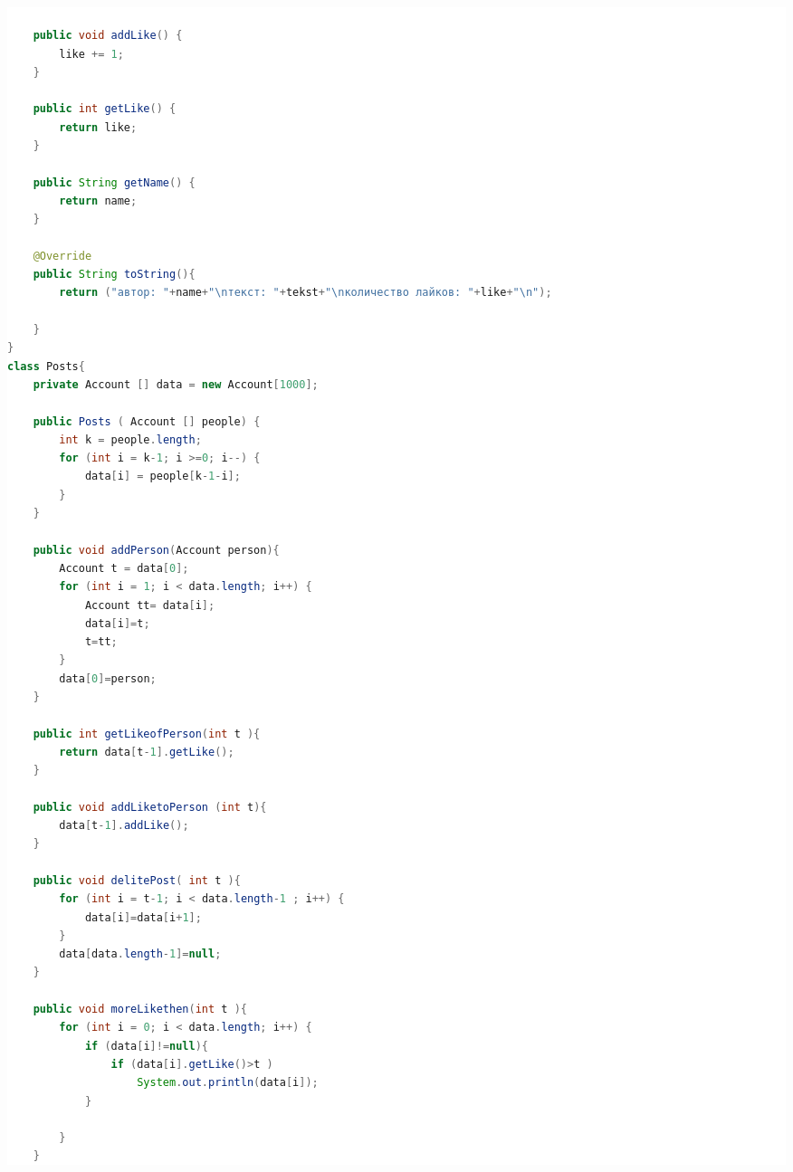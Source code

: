 ```java

    public void addLike() {
        like += 1;
    }

    public int getLike() {
        return like;
    }

    public String getName() {
        return name;
    }

    @Override
    public String toString(){
        return ("автор: "+name+"\nтекст: "+tekst+"\nколичество лайков: "+like+"\n");

    }
}
class Posts{
    private Account [] data = new Account[1000];

    public Posts ( Account [] people) {
        int k = people.length;
        for (int i = k-1; i >=0; i--) {
            data[i] = people[k-1-i];
        }
    }

    public void addPerson(Account person){
        Account t = data[0];
        for (int i = 1; i < data.length; i++) {
            Account tt= data[i];
            data[i]=t;
            t=tt;
        }
        data[0]=person;
    }

    public int getLikeofPerson(int t ){
        return data[t-1].getLike();
    }

    public void addLiketoPerson (int t){
        data[t-1].addLike();
    }

    public void delitePost( int t ){
        for (int i = t-1; i < data.length-1 ; i++) {
            data[i]=data[i+1];
        }
        data[data.length-1]=null;
    }

    public void moreLikethen(int t ){
        for (int i = 0; i < data.length; i++) {
            if (data[i]!=null){
                if (data[i].getLike()>t )
                    System.out.println(data[i]);
            }

        }
    }
```